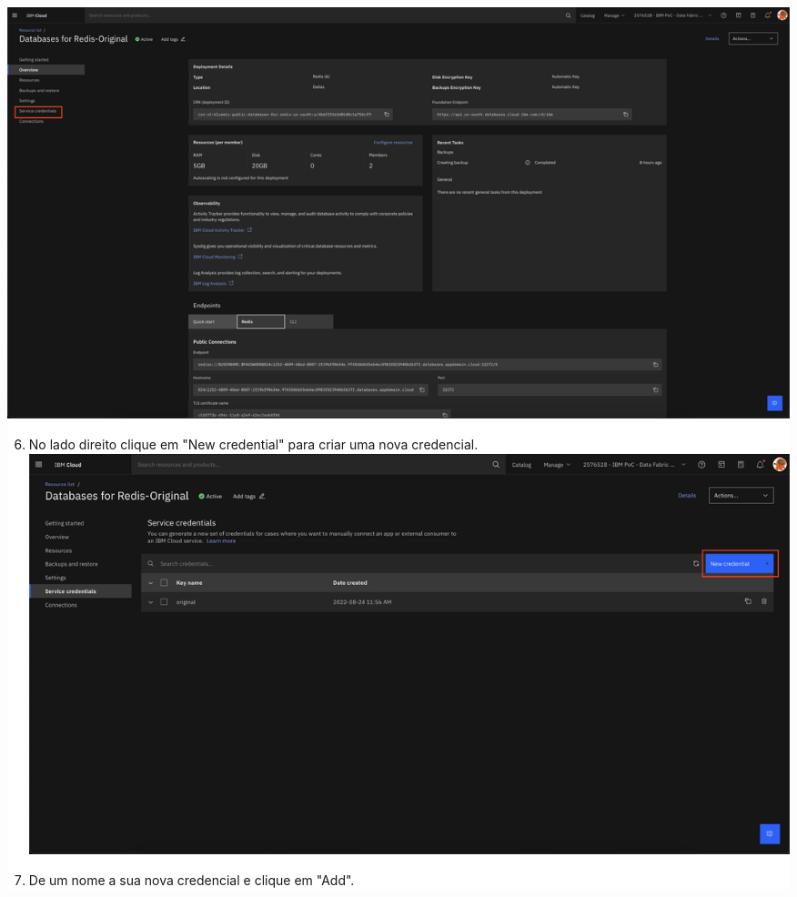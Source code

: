    ![img-db-005](./support/imgs/img-db-005.png)

6. No lado direito clique em "New credential" para criar uma nova credencial.
   ![img-db-006](./support/imgs/img-db-006.png)

7. De um nome a sua nova credencial e clique em "Add".
